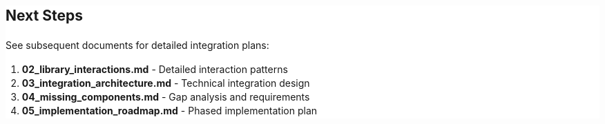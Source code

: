 ## Next Steps

See subsequent documents for detailed integration plans:
1. **02_library_interactions.md** - Detailed interaction patterns
2. **03_integration_architecture.md** - Technical integration design
3. **04_missing_components.md** - Gap analysis and requirements
4. **05_implementation_roadmap.md** - Phased implementation plan
